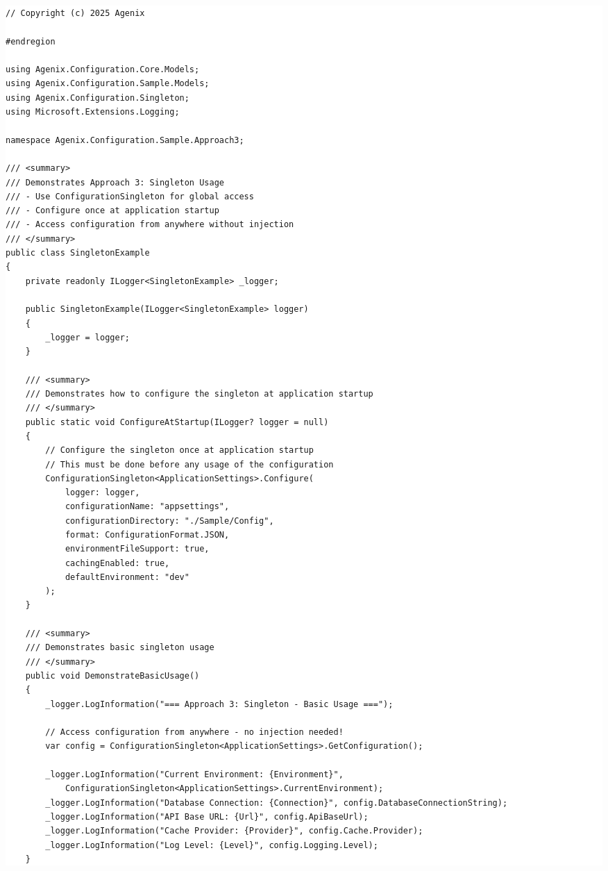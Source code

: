 ```
// Copyright (c) 2025 Agenix

#endregion

using Agenix.Configuration.Core.Models;
using Agenix.Configuration.Sample.Models;
using Agenix.Configuration.Singleton;
using Microsoft.Extensions.Logging;

namespace Agenix.Configuration.Sample.Approach3;

/// <summary>
/// Demonstrates Approach 3: Singleton Usage
/// - Use ConfigurationSingleton for global access
/// - Configure once at application startup
/// - Access configuration from anywhere without injection
/// </summary>
public class SingletonExample
{
    private readonly ILogger<SingletonExample> _logger;

    public SingletonExample(ILogger<SingletonExample> logger)
    {
        _logger = logger;
    }

    /// <summary>
    /// Demonstrates how to configure the singleton at application startup
    /// </summary>
    public static void ConfigureAtStartup(ILogger? logger = null)
    {
        // Configure the singleton once at application startup
        // This must be done before any usage of the configuration
        ConfigurationSingleton<ApplicationSettings>.Configure(
            logger: logger,
            configurationName: "appsettings",
            configurationDirectory: "./Sample/Config",
            format: ConfigurationFormat.JSON,
            environmentFileSupport: true,
            cachingEnabled: true,
            defaultEnvironment: "dev"
        );
    }

    /// <summary>
    /// Demonstrates basic singleton usage
    /// </summary>
    public void DemonstrateBasicUsage()
    {
        _logger.LogInformation("=== Approach 3: Singleton - Basic Usage ===");

        // Access configuration from anywhere - no injection needed!
        var config = ConfigurationSingleton<ApplicationSettings>.GetConfiguration();
        
        _logger.LogInformation("Current Environment: {Environment}", 
            ConfigurationSingleton<ApplicationSettings>.CurrentEnvironment);
        _logger.LogInformation("Database Connection: {Connection}", config.DatabaseConnectionString);
        _logger.LogInformation("API Base URL: {Url}", config.ApiBaseUrl);
        _logger.LogInformation("Cache Provider: {Provider}", config.Cache.Provider);
        _logger.LogInformation("Log Level: {Level}", config.Logging.Level);
    }

```
